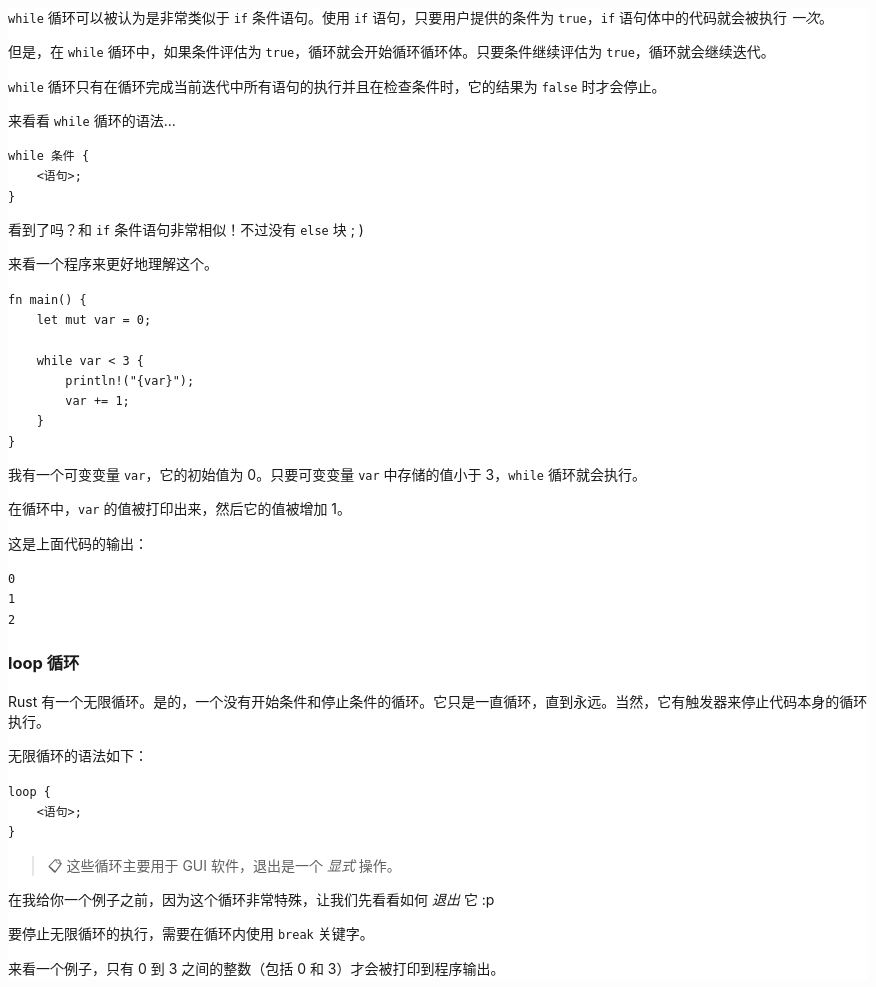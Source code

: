 `while` 循环可以被认为是非常类似于 `if` 条件语句。使用 `if` 语句，只要用户提供的条件为 `true`，`if` 语句体中的代码就会被执行 _一次_。

但是，在 `while` 循环中，如果条件评估为 `true`，循环就会开始循环循环体。只要条件继续评估为 `true`，循环就会继续迭代。

`while` 循环只有在循环完成当前迭代中所有语句的执行并且在检查条件时，它的结果为 `false` 时才会停止。

来看看 `while` 循环的语法...

```
while 条件 {
    <语句>;
}
```

看到了吗？和 `if` 条件语句非常相似！不过没有 `else` 块 ; )

来看一个程序来更好地理解这个。

```
fn main() {
    let mut var = 0;

    while var < 3 {
        println!("{var}");
        var += 1;
    }
}
```

我有一个可变变量 `var`，它的初始值为 0。只要可变变量 `var` 中存储的值小于 3，`while` 循环就会执行。

在循环中，`var` 的值被打印出来，然后它的值被增加 1。

这是上面代码的输出：

```
0
1
2
```

### loop 循环

Rust 有一个无限循环。是的，一个没有开始条件和停止条件的循环。它只是一直循环，直到永远。当然，它有触发器来停止代码本身的循环执行。

无限循环的语法如下：

```
loop {
    <语句>;
}
```

> 📋 这些循环主要用于 GUI 软件，退出是一个 _显式_ 操作。

在我给你一个例子之前，因为这个循环非常特殊，让我们先看看如何 _退出_ 它 :p

要停止无限循环的执行，需要在循环内使用 `break` 关键字。

来看一个例子，只有 0 到 3 之间的整数（包括 0 和 3）才会被打印到程序输出。
